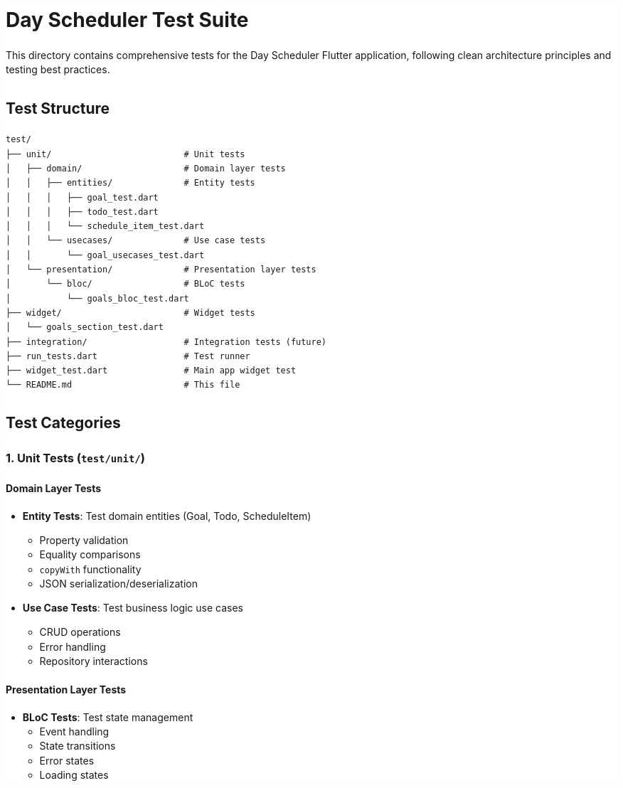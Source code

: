 # Day Scheduler Test Suite

This directory contains comprehensive tests for the Day Scheduler Flutter application, following clean architecture principles and testing best practices.

## Test Structure

```
test/
├── unit/                          # Unit tests
│   ├── domain/                    # Domain layer tests
│   │   ├── entities/              # Entity tests
│   │   │   ├── goal_test.dart
│   │   │   ├── todo_test.dart
│   │   │   └── schedule_item_test.dart
│   │   └── usecases/              # Use case tests
│   │       └── goal_usecases_test.dart
│   └── presentation/              # Presentation layer tests
│       └── bloc/                  # BLoC tests
│           └── goals_bloc_test.dart
├── widget/                        # Widget tests
│   └── goals_section_test.dart
├── integration/                   # Integration tests (future)
├── run_tests.dart                 # Test runner
├── widget_test.dart               # Main app widget test
└── README.md                      # This file
```

## Test Categories

### 1. Unit Tests (`test/unit/`)

#### Domain Layer Tests
- **Entity Tests**: Test domain entities (Goal, Todo, ScheduleItem)
  - Property validation
  - Equality comparisons
  - `copyWith` functionality
  - JSON serialization/deserialization

- **Use Case Tests**: Test business logic use cases
  - CRUD operations
  - Error handling
  - Repository interactions

#### Presentation Layer Tests
- **BLoC Tests**: Test state management
  - Event handling
  - State transitions
  - Error states
  - Loading states
